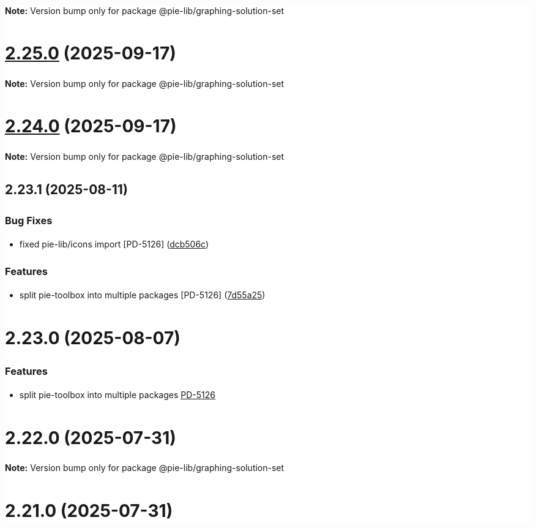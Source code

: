 **Note:** Version bump only for package @pie-lib/graphing-solution-set





# [2.25.0](https://github.com/pie-framework/pie-lib/compare/@pie-lib/graphing-solution-set@2.24.0...@pie-lib/graphing-solution-set@2.25.0) (2025-09-17)

**Note:** Version bump only for package @pie-lib/graphing-solution-set





# [2.24.0](https://github.com/pie-framework/pie-lib/compare/@pie-lib/graphing-solution-set@2.23.1...@pie-lib/graphing-solution-set@2.24.0) (2025-09-17)

**Note:** Version bump only for package @pie-lib/graphing-solution-set





## 2.23.1 (2025-08-11)


### Bug Fixes

* fixed pie-lib/icons import [PD-5126] ([dcb506c](https://github.com/pie-framework/pie-lib/commit/dcb506c914a177f6d88bf73247a023bfe71dac1f))


### Features

* split pie-toolbox into multiple packages [PD-5126] ([7d55a25](https://github.com/pie-framework/pie-lib/commit/7d55a2552d084cd3d0d5c00dc77411b2ced2f5e2))





# 2.23.0 (2025-08-07)

### Features

- split pie-toolbox into multiple packages [PD-5126](<[7d55a25](https://github.com/pie-framework/pie-lib/commit/7d55a2552d084cd3d0d5c00dc77411b2ced2f5e2)>)

# 2.22.0 (2025-07-31)

**Note:** Version bump only for package @pie-lib/graphing-solution-set

# 2.21.0 (2025-07-31)
